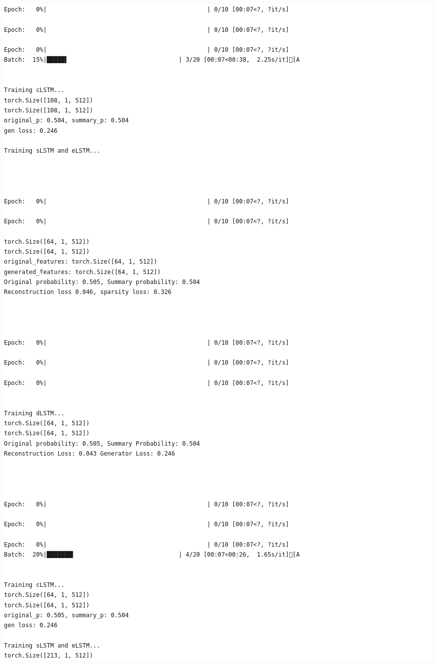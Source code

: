     Epoch:   0%|                                             | 0/10 [00:07<?, ?it/s]
    
    Epoch:   0%|                                             | 0/10 [00:07<?, ?it/s]
    
    Epoch:   0%|                                             | 0/10 [00:07<?, ?it/s]
    Batch:  15%|█████▌                               | 3/20 [00:07<00:38,  2.25s/it][A

    
    Training cLSTM...
    torch.Size([108, 1, 512])
    torch.Size([108, 1, 512])
    original_p: 0.504, summary_p: 0.504
    gen loss: 0.246
    
    Training sLSTM and eLSTM...
    

    
    
    Epoch:   0%|                                             | 0/10 [00:07<?, ?it/s]
    
    Epoch:   0%|                                             | 0/10 [00:07<?, ?it/s]

    torch.Size([64, 1, 512])
    torch.Size([64, 1, 512])
    original_features: torch.Size([64, 1, 512])
    generated_features: torch.Size([64, 1, 512])
    Original probability: 0.505, Summary probability: 0.504
    Reconstruction loss 0.046, sparsity loss: 0.326
    

    
    
    Epoch:   0%|                                             | 0/10 [00:07<?, ?it/s]
    
    Epoch:   0%|                                             | 0/10 [00:07<?, ?it/s]
    
    Epoch:   0%|                                             | 0/10 [00:07<?, ?it/s]

    
    Training dLSTM...
    torch.Size([64, 1, 512])
    torch.Size([64, 1, 512])
    Original probability: 0.505, Summary Probability: 0.504
    Reconstruction Loss: 0.043 Generator Loss: 0.246
    

    
    
    Epoch:   0%|                                             | 0/10 [00:07<?, ?it/s]
    
    Epoch:   0%|                                             | 0/10 [00:07<?, ?it/s]
    
    Epoch:   0%|                                             | 0/10 [00:07<?, ?it/s]
    Batch:  20%|███████▍                             | 4/20 [00:07<00:26,  1.65s/it][A

    
    Training cLSTM...
    torch.Size([64, 1, 512])
    torch.Size([64, 1, 512])
    original_p: 0.505, summary_p: 0.504
    gen loss: 0.246
    
    Training sLSTM and eLSTM...
    torch.Size([213, 1, 512])
    